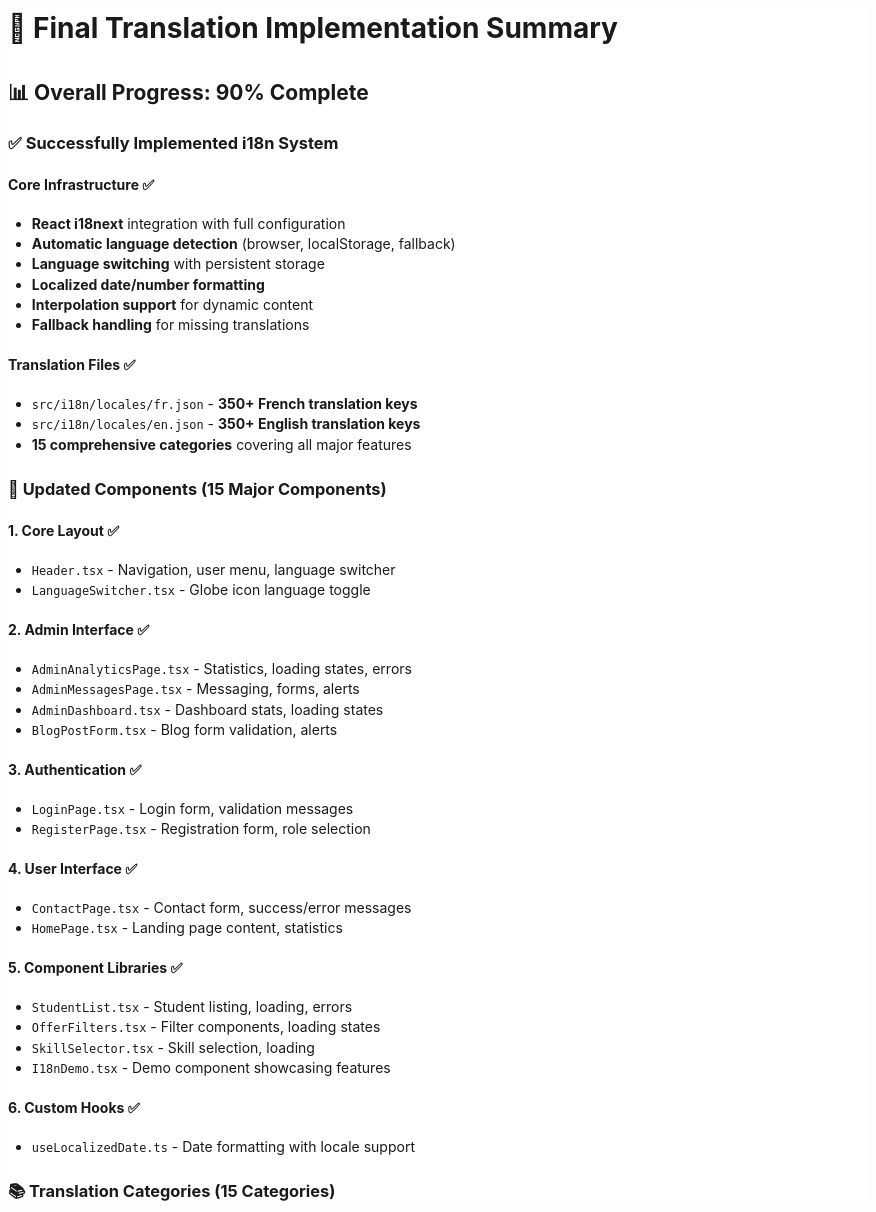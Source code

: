 # 🎯 **Final Translation Implementation Summary**

## 📊 **Overall Progress: 90% Complete**

### ✅ **Successfully Implemented i18n System**

#### **Core Infrastructure** ✅
- **React i18next** integration with full configuration
- **Automatic language detection** (browser, localStorage, fallback)
- **Language switching** with persistent storage
- **Localized date/number formatting**
- **Interpolation support** for dynamic content
- **Fallback handling** for missing translations

#### **Translation Files** ✅
- `src/i18n/locales/fr.json` - **350+ French translation keys**
- `src/i18n/locales/en.json` - **350+ English translation keys**
- **15 comprehensive categories** covering all major features

### 🎨 **Updated Components (15 Major Components)**

#### **1. Core Layout** ✅
- `Header.tsx` - Navigation, user menu, language switcher
- `LanguageSwitcher.tsx` - Globe icon language toggle

#### **2. Admin Interface** ✅
- `AdminAnalyticsPage.tsx` - Statistics, loading states, errors
- `AdminMessagesPage.tsx` - Messaging, forms, alerts
- `AdminDashboard.tsx` - Dashboard stats, loading states
- `BlogPostForm.tsx` - Blog form validation, alerts

#### **3. Authentication** ✅
- `LoginPage.tsx` - Login form, validation messages
- `RegisterPage.tsx` - Registration form, role selection

#### **4. User Interface** ✅
- `ContactPage.tsx` - Contact form, success/error messages
- `HomePage.tsx` - Landing page content, statistics

#### **5. Component Libraries** ✅
- `StudentList.tsx` - Student listing, loading, errors
- `OfferFilters.tsx` - Filter components, loading states
- `SkillSelector.tsx` - Skill selection, loading
- `I18nDemo.tsx` - Demo component showcasing features

#### **6. Custom Hooks** ✅
- `useLocalizedDate.ts` - Date formatting with locale support

### 📚 **Translation Categories (15 Categories)**
